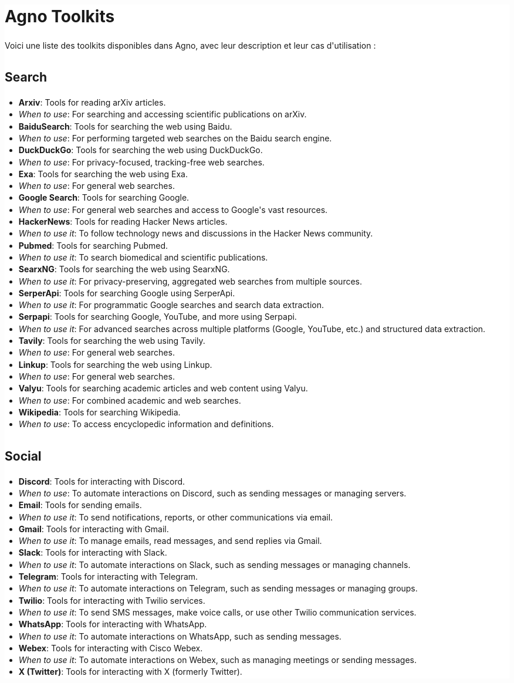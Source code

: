# Agno Toolkits

Voici une liste des toolkits disponibles dans Agno, avec leur description et leur cas d'utilisation :




## Search

- **Arxiv**: Tools for reading arXiv articles.
- *When to use*: For searching and accessing scientific publications on arXiv.
- **BaiduSearch**: Tools for searching the web using Baidu.
- *When to use*: For performing targeted web searches on the Baidu search engine.
- **DuckDuckGo**: Tools for searching the web using DuckDuckGo.
- *When to use*: For privacy-focused, tracking-free web searches.
- **Exa**: Tools for searching the web using Exa.
- *When to use*: For general web searches.
- **Google Search**: Tools for searching Google.
- *When to use*: For general web searches and access to Google's vast resources.
- **HackerNews**: Tools for reading Hacker News articles.
- *When to use it*: To follow technology news and discussions in the Hacker News community.
- **Pubmed**: Tools for searching Pubmed.
- *When to use it*: To search biomedical and scientific publications.
- **SearxNG**: Tools for searching the web using SearxNG.
- *When to use it*: For privacy-preserving, aggregated web searches from multiple sources.
- **SerperApi**: Tools for searching Google using SerperApi.
- *When to use it*: For programmatic Google searches and search data extraction.
- **Serpapi**: Tools for searching Google, YouTube, and more using Serpapi.
- *When to use it*: For advanced searches across multiple platforms (Google, YouTube, etc.) and structured data extraction.
- **Tavily**: Tools for searching the web using Tavily.
- *When to use*: For general web searches.
- **Linkup**: Tools for searching the web using Linkup.
- *When to use*: For general web searches.
- **Valyu**: Tools for searching academic articles and web content using Valyu.
- *When to use*: For combined academic and web searches.
- **Wikipedia**: Tools for searching Wikipedia.
- *When to use*: To access encyclopedic information and definitions.

## Social

- **Discord**: Tools for interacting with Discord.
- *When to use*: To automate interactions on Discord, such as sending messages or managing servers.
- **Email**: Tools for sending emails.
- *When to use it*: To send notifications, reports, or other communications via email.
- **Gmail**: Tools for interacting with Gmail.
- *When to use it*: To manage emails, read messages, and send replies via Gmail.
- **Slack**: Tools for interacting with Slack.
- *When to use it*: To automate interactions on Slack, such as sending messages or managing channels.
- **Telegram**: Tools for interacting with Telegram.
- *When to use it*: To automate interactions on Telegram, such as sending messages or managing groups.
- **Twilio**: Tools for interacting with Twilio services.
- *When to use it*: To send SMS messages, make voice calls, or use other Twilio communication services.
- **WhatsApp**: Tools for interacting with WhatsApp.
- *When to use it*: To automate interactions on WhatsApp, such as sending messages.
- **Webex**: Tools for interacting with Cisco Webex.
- *When to use it*: To automate interactions on Webex, such as managing meetings or sending messages.
- **X (Twitter)**: Tools for interacting with X (formerly Twitter).